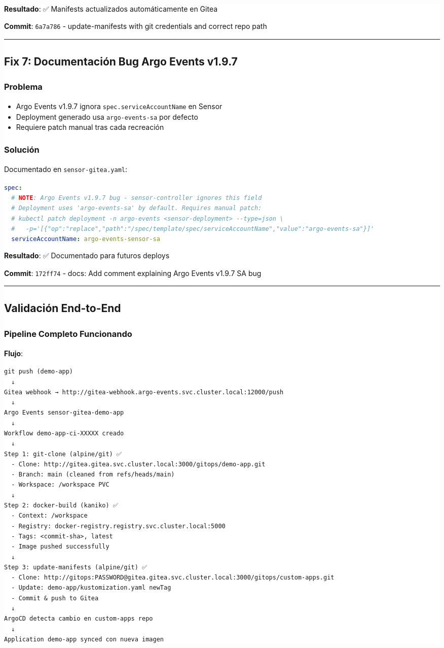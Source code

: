 **Resultado**: ✅ Manifests actualizados automáticamente en Gitea

**Commit**: `6a7a786` - update-manifests with git credentials and correct repo path

---

## Fix 7: Documentación Bug Argo Events v1.9.7

### Problema
- Argo Events v1.9.7 ignora `spec.serviceAccountName` en Sensor
- Deployment generado usa `argo-events-sa` por defecto
- Requiere patch manual tras cada recreación

### Solución
Documentado en `sensor-gitea.yaml`:
```yaml
spec:
  # NOTE: Argo Events v1.9.7 bug - sensor-controller ignores this field
  # Deployment uses 'argo-events-sa' by default. Requires manual patch:
  # kubectl patch deployment -n argo-events <sensor-deployment> --type=json \
  #   -p='[{"op":"replace","path":"/spec/template/spec/serviceAccountName","value":"argo-events-sa"}]'
  serviceAccountName: argo-events-sensor-sa
```

**Resultado**: ✅ Documentado para futuros deploys

**Commit**: `172ff74` - docs: Add comment explaining Argo Events v1.9.7 SA bug

---

## Validación End-to-End

### Pipeline Completo Funcionando

**Flujo**:
```
git push (demo-app)
  ↓
Gitea webhook → http://gitea-webhook.argo-events.svc.cluster.local:12000/push
  ↓
Argo Events sensor-gitea-demo-app
  ↓
Workflow demo-app-ci-XXXXX creado
  ↓
Step 1: git-clone (alpine/git) ✅
  - Clone: http://gitea.gitea.svc.cluster.local:3000/gitops/demo-app.git
  - Branch: main (cleaned from refs/heads/main)
  - Workspace: /workspace PVC
  ↓
Step 2: docker-build (kaniko) ✅
  - Context: /workspace
  - Registry: docker-registry.registry.svc.cluster.local:5000
  - Tags: <commit-sha>, latest
  - Image pushed successfully
  ↓
Step 3: update-manifests (alpine/git) ✅
  - Clone: http://gitops:PASSWORD@gitea.gitea.svc.cluster.local:3000/gitops/custom-apps.git
  - Update: demo-app/kustomization.yaml newTag
  - Commit & push to Gitea
  ↓
ArgoCD detecta cambio en custom-apps repo
  ↓
Application demo-app synced con nueva imagen
```
